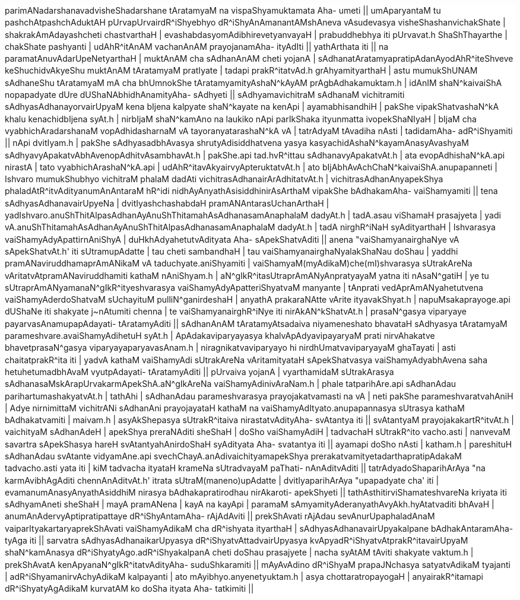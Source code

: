 parimANadarshanavadvisheShadarshane tAratamyaM na vispaShyamuktamata Aha- umeti ||
umAparyantaM tu pashchAtpashchAduktAH pUrvapUrvairdR^iShyebhyo dR^iShyAnAmanantAMshAneva vAsudevasya visheShashanvichakShate | shakrakAmAdayashcheti chastvarthaH | evashabdasyomAdibhirevetyanvayaH | prabuddhebhya iti pUrvavat.h ShaShThayarthe | chakShate pashyanti |
udAhR^itAnAM vachanAnAM prayojanamAha- ityAdIti ||
yathArthata iti || na paramatAnuvAdarUpeNetyarthaH | muktAnAM cha sAdhanAnAM cheti yojanA | sAdhanatAratamyapratipAdanAyodAhR^iteShveve keShuchidvAkyeShu muktAnAM tAratamyaM pratIyate | tadapi prakR^itatvAd.h grAhyamityarthaH |
astu mumukShUNAM sAdhaneShu tAratamyaM mA cha bhUmnokShe tAratamyamityAshaN^kAyAM prAgbAdhakamuktam.h | idAnIM shaN^kaivaiShA nopapadyate dUre dUShaNAbhidhAnamityAha- sAdhyeti ||
sAdhyamavichitraM sAdhanaM vichitramiti sAdhyasAdhanayorvairUpyaM kena bIjena kalpyate shaN^kayate na kenApi | ayamabhisandhiH | pakShe vipakShatvashaN^kA khalu kenachidbIjena syAt.h | nirbIjaM shaN^kamAno na laukiko nApi parIkShaka ityunmatta ivopekShaNIyaH | bIjaM cha vyabhichAradarshanaM vopAdhidasharnaM vA tayoranyatarashaN^kA vA | tatrAdyaM tAvadiha nAsti | tadidamAha- adR^iShyamiti ||
nApi dvitIyam.h | pakShe sAdhyasadbhAvasya shrutyAdisiddhatvena yasya kasyachidAshaN^kayamAnasyAvashyaM sAdhyavyApakatvAbhAvenopAdhitvAsambhavAt.h | pakShe.api tad.hvR^ittau sAdhanavyApakatvAt.h | ata evopAdhishaN^kA.api nirastA | tato vyabhichArashaN^kA.api | udAhR^itavAkyairvyApteruktatvAt.h | ato bIjAbhAvAchChaN^kaivaiShA.anupapanneti |
Ishvaro mumukShubhyo vichitraM phalaM dadAti vichitrasAdhanairArAdhitatvAt.h | vichitrasAdhanAnyapekShya phaladAtR^itvAdityanumAnAntaraM hR^idi nidhAyAnyathAsisiddhinirAsArthaM vipakShe bAdhakamAha- vaiShamyamiti ||
tena sAdhyasAdhanavairUpyeNa | dvitIyashchashabdaH pramANAntarasUchanArthaH | yadIshvaro.anuShThitAlpasAdhanAyAnuShThitamahAsAdhanasamAnaphalaM dadyAt.h | tadA.asau viShamaH prasajyeta | yadi vA.anuShThitamahAsAdhanAyAnuShThitAlpasAdhanasamAnaphalaM dadyAt.h | tadA nirghR^iNaH syAdityarthaH | 
Ishvarasya vaiShamyAdyApattirnAniShyA | duHkhAdyahetutvAdityata Aha- sApekShatvAditi ||
anena "vaiShamyanairghaNye vA sApekShatvAt.h' iti sUtramupAdatte | tau cheti sambandhaH | tau vaiShamyanairghaNyalakShaNau doShau | yaddhi pramANaviruddhamaprAmANikaM vA taduchyate.aniShyamiti | vaiShamyaM(myAdikaM)che(mI)shvarasya sUtrakAreNa vAritatvAtpramANaviruddhamiti kathaM nAniShyam.h | aN^gIkR^itasUtraprAmANyAnpratyayaM yatna iti nAsaN^gatiH | ye tu sUtraprAmANyamanaN^gIkR^ityeshvarasya vaiShamyAdyApatteriShyatvaM manyante | tAnprati vedAprAmANyahetutvena vaiShamyAderdoShatvaM sUchayituM pulliN^ganirdeshaH | anyathA prakaraNAtte vArite ityavakShyat.h | napuMsakaprayoge.api dUShaNe iti shakyate j~nAtumiti chenna | te vaiShamyanairghR^iNye iti nirAkAN^kShatvAt.h | 
prasaN^gasya viparyaye payarvasAnamupapAdayati- tAratamyAditi ||
sAdhanAnAM tAratamyAtsadaiva niyameneshato bhavataH sAdhyasya tAratamyaM parameshvare.avaiShamyAdihetuH syAt.h | ApAdakaviparyayasya khalvApAdyavipayaryaM prati nirvAhakatve bhavetprasaN^gasya viparyayaparyavasAnam.h | niragnikatvaviparyayo hi nirdhUmatvaviparyayaM ghaTayati | asti chaitatprakR^ita iti | 
yadvA kathaM vaiShamyAdi sUtrakAreNa vAritamityataH sApekShatvasya vaiShamyAdyabhAvena saha hetuhetumadbhAvaM vyutpAdayati- tAratamyAditi || pUrvaiva yojanA |
vyarthamidaM sUtrakArasya sAdhanasaMskArapUrvakarmApekShA.aN^gIkAreNa vaiShamyAdinivAraNam.h | phale tatparihAre.api sAdhanAdau parihartumashakyatvAt.h | tathAhi | sAdhanAdau parameshvarasya prayojakatvamasti na vA | neti pakShe parameshvaratvahAniH | Adye nirnimittaM vichitrANi sAdhanAni prayojayataH kathaM na vaiShamyAdItyato.anupapannasya sUtrasya kathaM bAdhakatvamiti | maivam.h | asyAkShepasya sUtrakR^itaiva nirastatvAdityAha- svAtantya iti ||
svAtantyaM prayojakakartR^itvAt.h | vaichityaM sAdhanAdeH | apekShya preraNAditi sheShaH | doSho vaiShamyAdiH | tadvachaH sUtrakR^ito vacho.asti |
nanvevaM savartra sApekShasya hareH svAtantyahAnirdoShaH syAdityata Aha- svatantya iti || ayamapi doSho nAsti | katham.h | pareshituH sAdhanAdau svAtante vidyamAne.api svechChayA.anAdivaichityamapekShya prerakatvamityetadarthapratipAdakaM tadvacho.asti yata iti | kiM tadvacha ityataH krameNa sUtradvayaM paThati- nAnAditvAditi ||
tatrAdyadoShaparihArAya "na karmAvibhAgAditi chennAnAditvAt.h' itrata sUtraM(maneno)upAdatte | dvitIyaparihArAya "upapadyate cha' iti | 
evamanumAnasyAnyathAsiddhiM nirasya bAdhakapratirodhau nirAkaroti- apekShyeti ||
tathAsthitirviShamateshvareNa kriyata iti sAdhyamAneti sheShaH | mayA pramANena | kayA na kayApi | paramaM sAmyamityAderanyathAvyAkh.hyAtatvaditi bhAvaH | anumAnAdervyAptipratipattaye dR^iShyAntamAha- rAjAdAviti ||
prekShAvati rAjAdau sevAnurUpaphaladAnaM vaiparItyakartaryaprekShAvati vaiShamyAdikaM cha dR^ishyata ityarthaH | sAdhyasAdhanavairUpyakalpane bAdhakAntaramAha- tyAga iti ||
sarvatra sAdhyasAdhanaikarUpyasya dR^iShyatvAttadvairUpyasya kvApyadR^iShyatvAtprakR^itavairUpyaM shaN^kamAnasya dR^iShyatyAgo.adR^iShyakalpanA cheti doShau prasajyete | nacha syAtAM tAviti shakyate vaktum.h | prekShAvatA kenApyanaN^gIkR^itatvAdityAha- suduShkaramiti || mAyAvAdino dR^iShyaM prapaJNchasya satyatvAdikaM tyajanti | adR^iShyamanirvAchyAdikaM kalpayanti | ato mAyibhyo.anyenetyuktam.h | asya chottaratropayogaH | anyairakR^itamapi dR^iShyatyAgAdikaM kurvatAM ko doSha ityata Aha- tatkimiti || 